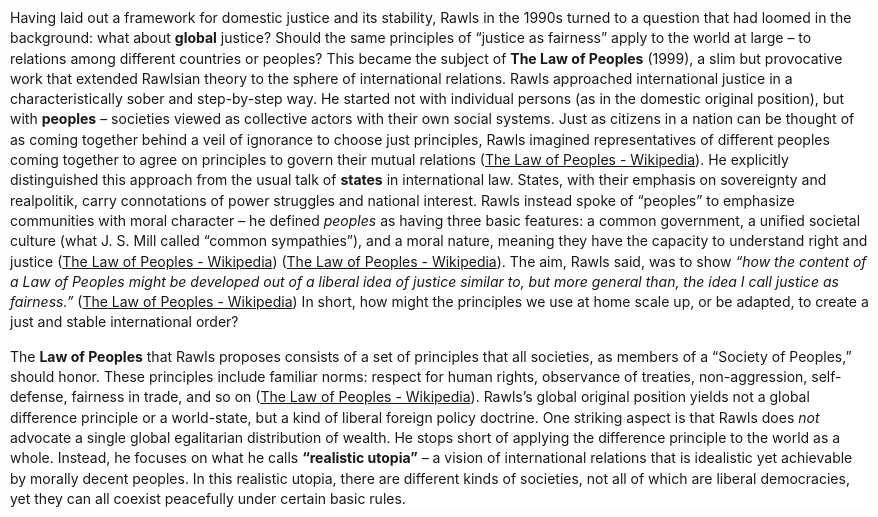 Having laid out a framework for domestic justice and its stability, Rawls in the 1990s turned to a question that had loomed in the background: what about **global** justice? Should the same principles of “justice as fairness” apply to the world at large – to relations among different countries or peoples? This became the subject of **The Law of Peoples** (1999), a slim but provocative work that extended Rawlsian theory to the sphere of international relations. Rawls approached international justice in a characteristically sober and step-by-step way. He started not with individual persons (as in the domestic original position), but with **peoples** – societies viewed as collective actors with their own social systems. Just as citizens in a nation can be thought of as coming together behind a veil of ignorance to choose just principles, Rawls imagined representatives of different peoples coming together to agree on principles to govern their mutual relations ([The Law of Peoples - Wikipedia](https://en.wikipedia.org/wiki/The_Law_of_Peoples#:~:text=international%20politics%20as%20based%20upon,%28L.P.%20p.%C2%A03)). He explicitly distinguished this approach from the usual talk of **states** in international law. States, with their emphasis on sovereignty and realpolitik, carry connotations of power struggles and national interest. Rawls instead spoke of “peoples” to emphasize communities with moral character – he defined *peoples* as having three basic features: a common government, a unified societal culture (what J. S. Mill called “common sympathies”), and a moral nature, meaning they have the capacity to understand right and justice ([The Law of Peoples - Wikipedia](https://en.wikipedia.org/wiki/The_Law_of_Peoples#:~:text=)) ([The Law of Peoples - Wikipedia](https://en.wikipedia.org/wiki/The_Law_of_Peoples#:~:text=By%20%27peoples%27%2C%20Rawls%20means%20,The)). The aim, Rawls said, was to show *“how the content of a Law of Peoples might be developed out of a liberal idea of justice similar to, but more general than, the idea I call justice as fairness.”* ([The Law of Peoples - Wikipedia](https://en.wikipedia.org/wiki/The_Law_of_Peoples#:~:text=international%20politics%20as%20based%20upon,%28L.P.%20p.%C2%A03)) In short, how might the principles we use at home scale up, or be adapted, to create a just and stable international order?

The **Law of Peoples** that Rawls proposes consists of a set of principles that all societies, as members of a “Society of Peoples,” should honor. These principles include familiar norms: respect for human rights, observance of treaties, non-aggression, self-defense, fairness in trade, and so on ([The Law of Peoples - Wikipedia](https://en.wikipedia.org/wiki/The_Law_of_Peoples#:~:text=%27common%20sympathies%27%20,reasonably%20be%20expected%20to%20extend)). Rawls’s global original position yields not a global difference principle or a world-state, but a kind of liberal foreign policy doctrine. One striking aspect is that Rawls does *not* advocate a single global egalitarian distribution of wealth. He stops short of applying the difference principle to the world as a whole. Instead, he focuses on what he calls **“realistic utopia”** – a vision of international relations that is idealistic yet achievable by morally decent peoples. In this realistic utopia, there are different kinds of societies, not all of which are liberal democracies, yet they can all coexist peacefully under certain basic rules.
